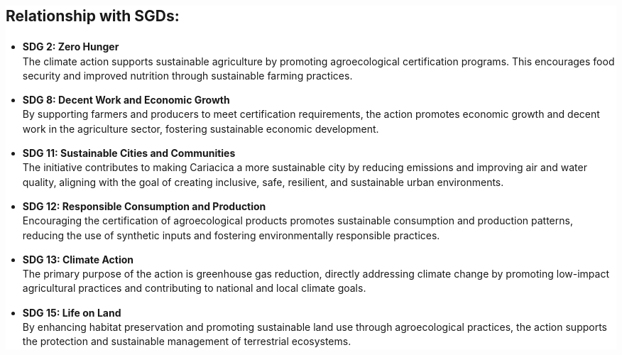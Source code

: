 ## Relationship with SGDs:

* **SDG 2: Zero Hunger**  
  The climate action supports sustainable agriculture by promoting agroecological certification programs. This encourages food security and improved nutrition through sustainable farming practices.

* **SDG 8: Decent Work and Economic Growth**  
  By supporting farmers and producers to meet certification requirements, the action promotes economic growth and decent work in the agriculture sector, fostering sustainable economic development.

* **SDG 11: Sustainable Cities and Communities**  
  The initiative contributes to making Cariacica a more sustainable city by reducing emissions and improving air and water quality, aligning with the goal of creating inclusive, safe, resilient, and sustainable urban environments.

* **SDG 12: Responsible Consumption and Production**  
  Encouraging the certification of agroecological products promotes sustainable consumption and production patterns, reducing the use of synthetic inputs and fostering environmentally responsible practices.

* **SDG 13: Climate Action**  
  The primary purpose of the action is greenhouse gas reduction, directly addressing climate change by promoting low-impact agricultural practices and contributing to national and local climate goals.

* **SDG 15: Life on Land**  
  By enhancing habitat preservation and promoting sustainable land use through agroecological practices, the action supports the protection and sustainable management of terrestrial ecosystems.